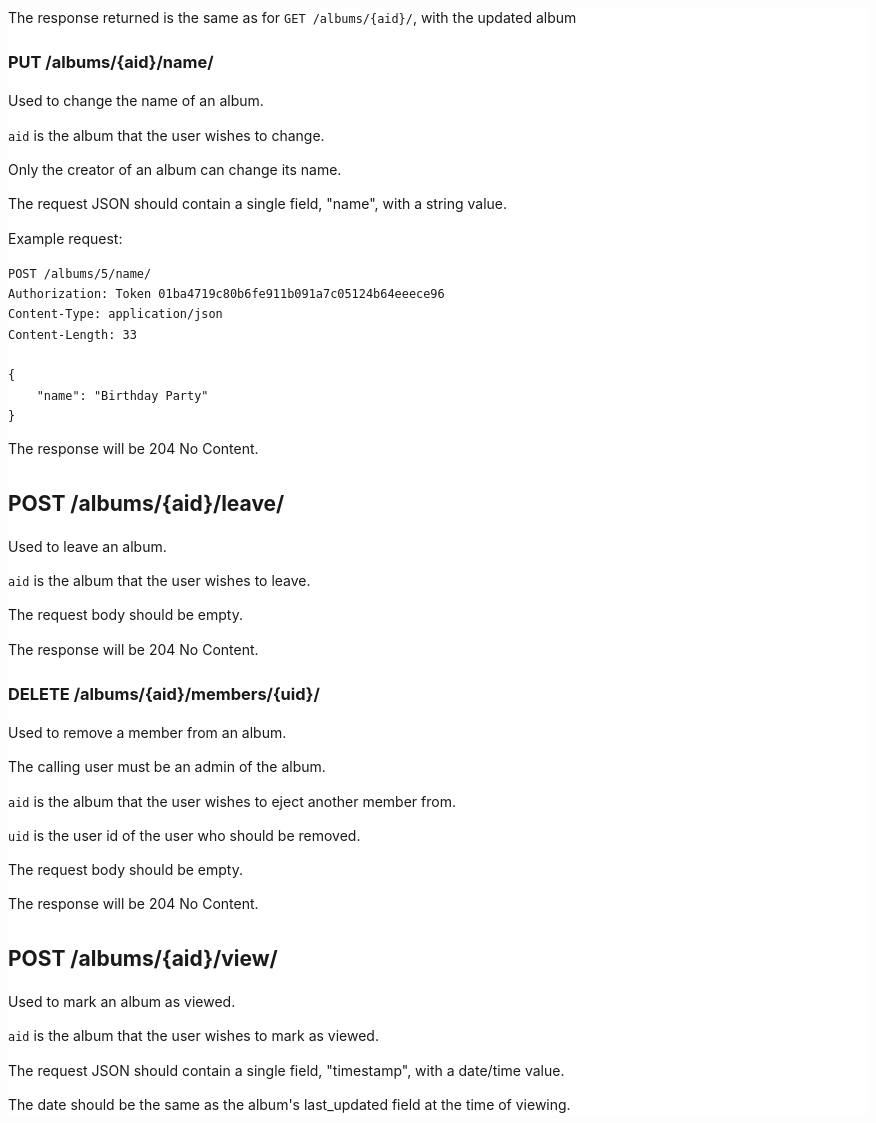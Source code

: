 The response returned is the same as for `GET /albums/{aid}/`, with the updated album

### PUT /albums/{aid}/name/

Used to change the name of an album.

`aid` is the album that the user wishes to change.

Only the creator of an album can change its name.

The request JSON should contain a single field, "name", with a string value.

Example request:

    POST /albums/5/name/
    Authorization: Token 01ba4719c80b6fe911b091a7c05124b64eeece96
    Content-Type: application/json
    Content-Length: 33

    {
        "name": "Birthday Party"
    }


The response will be 204 No Content.

## POST /albums/{aid}/leave/

Used to leave an album.

`aid` is the album that the user wishes to leave.

The request body should be empty.

The response will be 204 No Content.

### DELETE /albums/{aid}/members/{uid}/

Used to remove a member from an album.

The calling user must be an admin of the album.

`aid` is the album that the user wishes to eject another member from.

`uid` is the user id of the user who should be removed.

The request body should be empty.

The response will be 204 No Content.

## POST /albums/{aid}/view/

Used to mark an album as viewed.

`aid` is the album that the user wishes to mark as viewed.

The request JSON should contain a single field, "timestamp", with a date/time value.

The date should be the same as the album's last_updated field at the time of viewing.
